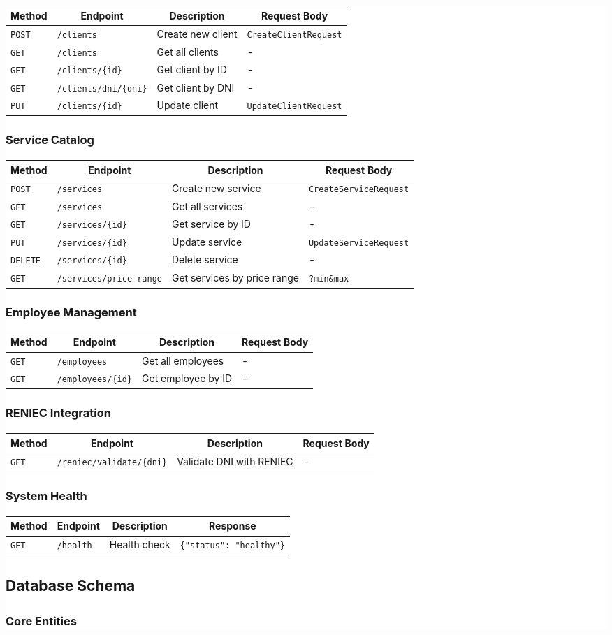 | Method | Endpoint | Description | Request Body |
|--------|----------|-------------|--------------|
| `POST` | `/clients` | Create new client | `CreateClientRequest` |
| `GET` | `/clients` | Get all clients | - |
| `GET` | `/clients/{id}` | Get client by ID | - |
| `GET` | `/clients/dni/{dni}` | Get client by DNI | - |
| `PUT` | `/clients/{id}` | Update client | `UpdateClientRequest` |

### Service Catalog

| Method | Endpoint | Description | Request Body |
|--------|----------|-------------|--------------|
| `POST` | `/services` | Create new service | `CreateServiceRequest` |
| `GET` | `/services` | Get all services | - |
| `GET` | `/services/{id}` | Get service by ID | - |
| `PUT` | `/services/{id}` | Update service | `UpdateServiceRequest` |
| `DELETE` | `/services/{id}` | Delete service | - |
| `GET` | `/services/price-range` | Get services by price range | `?min&max` |

### Employee Management

| Method | Endpoint | Description | Request Body |
|--------|----------|-------------|--------------|
| `GET` | `/employees` | Get all employees | - |
| `GET` | `/employees/{id}` | Get employee by ID | - |

### RENIEC Integration

| Method | Endpoint | Description | Request Body |
|--------|----------|-------------|--------------|
| `GET` | `/reniec/validate/{dni}` | Validate DNI with RENIEC | - |

### System Health

| Method | Endpoint | Description | Response |
|--------|----------|-------------|----------|
| `GET` | `/health` | Health check | `{"status": "healthy"}` |

## Database Schema

### Core Entities
